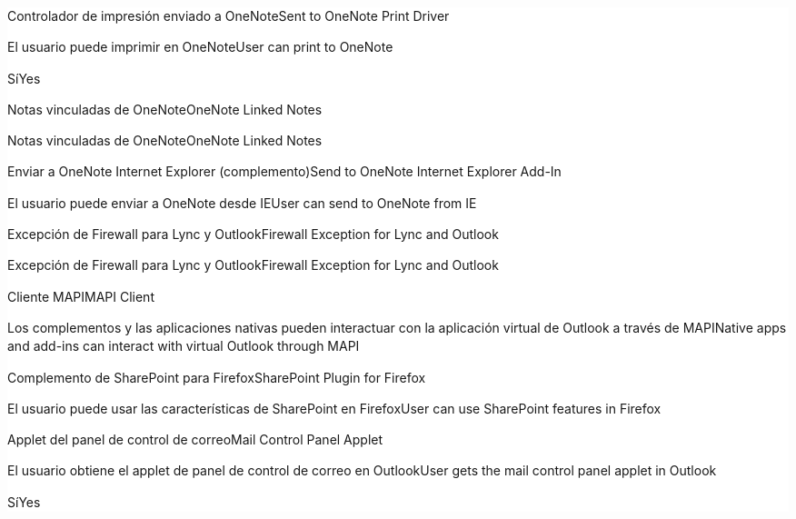<td align="left"><p></p></td>
</tr>
<tr class="even">
<td align="left"><p><span data-ttu-id="c9407-151">Controlador de impresión enviado a OneNote</span><span class="sxs-lookup"><span data-stu-id="c9407-151">Sent to OneNote Print Driver</span></span></p></td>
<td align="left"><p><span data-ttu-id="c9407-152">El usuario puede imprimir en OneNote</span><span class="sxs-lookup"><span data-stu-id="c9407-152">User can print to OneNote</span></span></p></td>
<td align="left"><p><span data-ttu-id="c9407-153">Sí</span><span class="sxs-lookup"><span data-stu-id="c9407-153">Yes</span></span></p></td>
</tr>
<tr class="odd">
<td align="left"><p><span data-ttu-id="c9407-154">Notas vinculadas de OneNote</span><span class="sxs-lookup"><span data-stu-id="c9407-154">OneNote Linked Notes</span></span></p></td>
<td align="left"><p><span data-ttu-id="c9407-155">Notas vinculadas de OneNote</span><span class="sxs-lookup"><span data-stu-id="c9407-155">OneNote Linked Notes</span></span></p></td>
<td align="left"><p></p></td>
</tr>
<tr class="even">
<td align="left"><p><span data-ttu-id="c9407-156">Enviar a OneNote Internet Explorer (complemento)</span><span class="sxs-lookup"><span data-stu-id="c9407-156">Send to OneNote Internet Explorer Add-In</span></span></p></td>
<td align="left"><p><span data-ttu-id="c9407-157">El usuario puede enviar a OneNote desde IE</span><span class="sxs-lookup"><span data-stu-id="c9407-157">User can send to OneNote from IE</span></span></p></td>
<td align="left"><p></p></td>
</tr>
<tr class="odd">
<td align="left"><p><span data-ttu-id="c9407-158">Excepción de Firewall para Lync y Outlook</span><span class="sxs-lookup"><span data-stu-id="c9407-158">Firewall Exception for Lync and Outlook</span></span></p></td>
<td align="left"><p><span data-ttu-id="c9407-159">Excepción de Firewall para Lync y Outlook</span><span class="sxs-lookup"><span data-stu-id="c9407-159">Firewall Exception for Lync and Outlook</span></span></p></td>
<td align="left"><p></p></td>
</tr>
<tr class="even">
<td align="left"><p><span data-ttu-id="c9407-160">Cliente MAPI</span><span class="sxs-lookup"><span data-stu-id="c9407-160">MAPI Client</span></span></p></td>
<td align="left"><p><span data-ttu-id="c9407-161">Los complementos y las aplicaciones nativas pueden interactuar con la aplicación virtual de Outlook a través de MAPI</span><span class="sxs-lookup"><span data-stu-id="c9407-161">Native apps and add-ins can interact with virtual Outlook through MAPI</span></span></p></td>
<td align="left"><p></p></td>
</tr>
<tr class="odd">
<td align="left"><p><span data-ttu-id="c9407-162">Complemento de SharePoint para Firefox</span><span class="sxs-lookup"><span data-stu-id="c9407-162">SharePoint Plugin for Firefox</span></span></p></td>
<td align="left"><p><span data-ttu-id="c9407-163">El usuario puede usar las características de SharePoint en Firefox</span><span class="sxs-lookup"><span data-stu-id="c9407-163">User can use SharePoint features in Firefox</span></span></p></td>
<td align="left"><p></p></td>
</tr>
<tr class="even">
<td align="left"><p><span data-ttu-id="c9407-164">Applet del panel de control de correo</span><span class="sxs-lookup"><span data-stu-id="c9407-164">Mail Control Panel Applet</span></span></p></td>
<td align="left"><p><span data-ttu-id="c9407-165">El usuario obtiene el applet de panel de control de correo en Outlook</span><span class="sxs-lookup"><span data-stu-id="c9407-165">User gets the mail control panel applet in Outlook</span></span></p></td>
<td align="left"><p><span data-ttu-id="c9407-166">Sí</span><span class="sxs-lookup"><span data-stu-id="c9407-166">Yes</span></span></p></td>
</tr>
<tr class="odd">